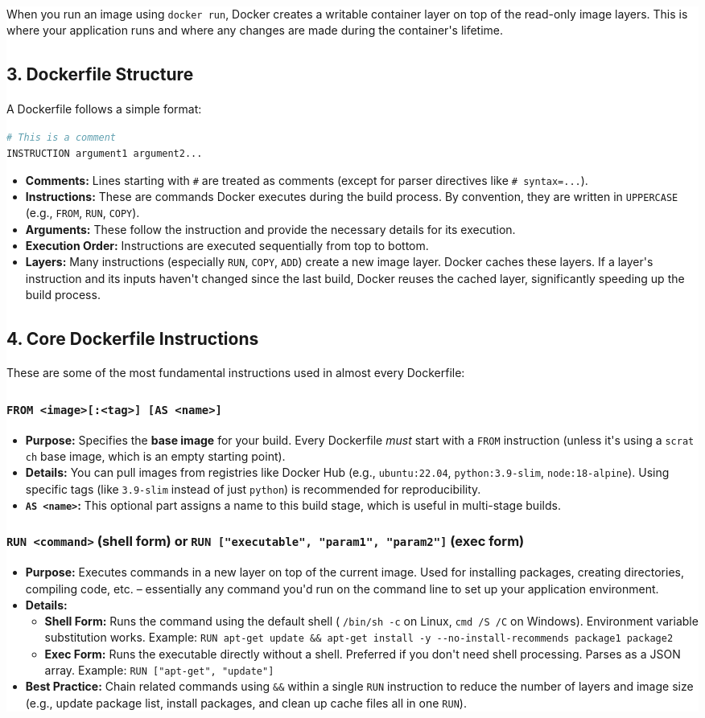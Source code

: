 When you run an image using `docker run`, Docker creates a writable container layer on top of the read-only image layers. This is where your application runs and where any changes are made during the container's lifetime.

## 3. Dockerfile Structure

A Dockerfile follows a simple format:

```dockerfile
# This is a comment
INSTRUCTION argument1 argument2...
```

*   **Comments:** Lines starting with `#` are treated as comments (except for parser directives like `# syntax=...`).
*   **Instructions:** These are commands Docker executes during the build process. By convention, they are written in `UPPERCASE` (e.g., `FROM`, `RUN`, `COPY`).
*   **Arguments:** These follow the instruction and provide the necessary details for its execution.
*   **Execution Order:** Instructions are executed sequentially from top to bottom.
*   **Layers:** Many instructions (especially `RUN`, `COPY`, `ADD`) create a new image layer. Docker caches these layers. If a layer's instruction and its inputs haven't changed since the last build, Docker reuses the cached layer, significantly speeding up the build process.

## 4. Core Dockerfile Instructions

These are some of the most fundamental instructions used in almost every Dockerfile:

### `FROM <image>[:<tag>] [AS <name>]`

*   **Purpose:** Specifies the **base image** for your build. Every Dockerfile *must* start with a `FROM` instruction (unless it's using a `scratch` base image, which is an empty starting point).
*   **Details:** You can pull images from registries like Docker Hub (e.g., `ubuntu:22.04`, `python:3.9-slim`, `node:18-alpine`). Using specific tags (like `3.9-slim` instead of just `python`) is recommended for reproducibility.
*   **`AS <name>`:** This optional part assigns a name to this build stage, which is useful in multi-stage builds.

### `RUN <command>` (shell form) or `RUN ["executable", "param1", "param2"]` (exec form)

*   **Purpose:** Executes commands in a new layer on top of the current image. Used for installing packages, creating directories, compiling code, etc. – essentially any command you'd run on the command line to set up your application environment.
*   **Details:**
    *   **Shell Form:** Runs the command using the default shell ( `/bin/sh -c` on Linux, `cmd /S /C` on Windows). Environment variable substitution works. Example: `RUN apt-get update && apt-get install -y --no-install-recommends package1 package2`
    *   **Exec Form:** Runs the executable directly without a shell. Preferred if you don't need shell processing. Parses as a JSON array. Example: `RUN ["apt-get", "update"]`
*   **Best Practice:** Chain related commands using `&&` within a single `RUN` instruction to reduce the number of layers and image size (e.g., update package list, install packages, and clean up cache files all in one `RUN`).
